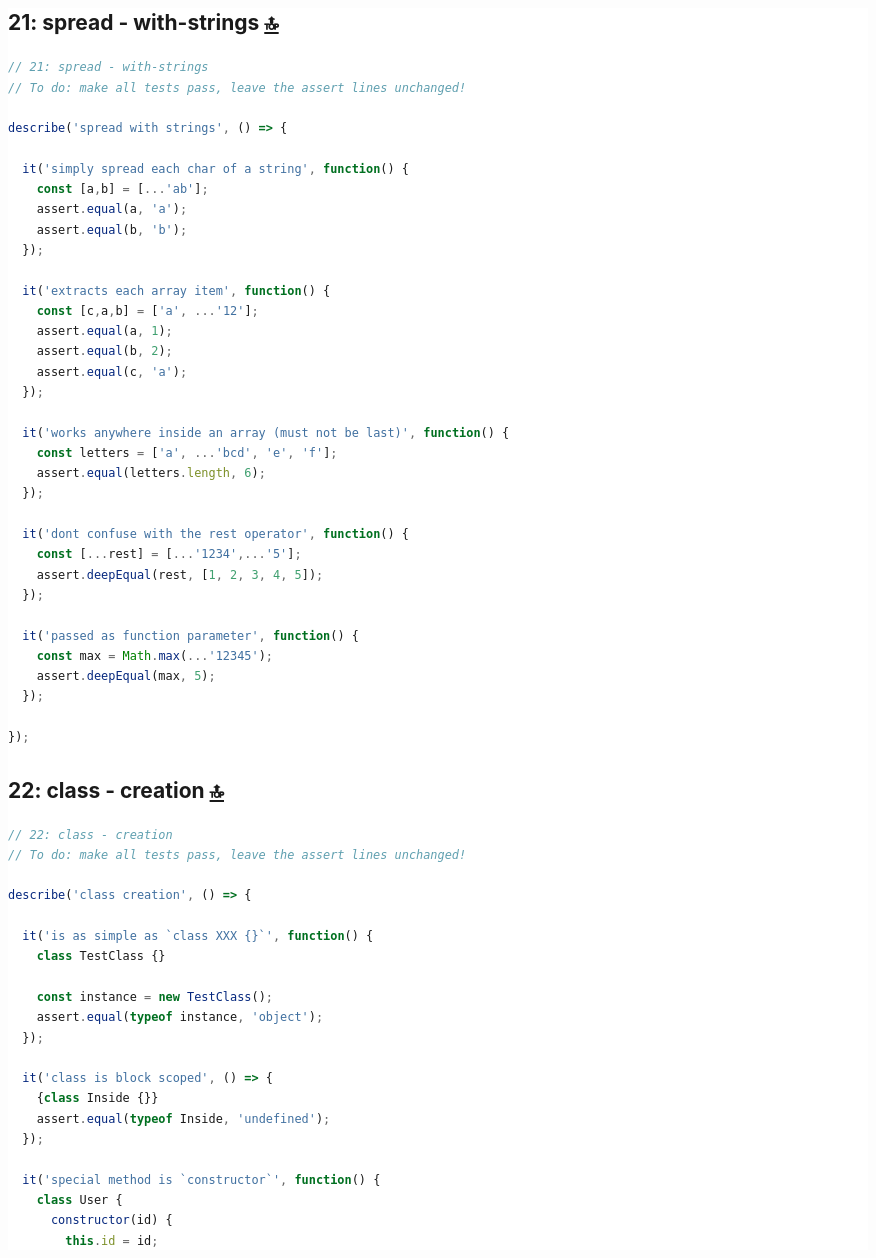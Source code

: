 ## 21: spread - with-strings [🔝](#list-of-katas)
```javascript
// 21: spread - with-strings
// To do: make all tests pass, leave the assert lines unchanged!

describe('spread with strings', () => {

  it('simply spread each char of a string', function() {
    const [a,b] = [...'ab'];
    assert.equal(a, 'a');
    assert.equal(b, 'b');
  });

  it('extracts each array item', function() {
    const [c,a,b] = ['a', ...'12'];
    assert.equal(a, 1);
    assert.equal(b, 2);
    assert.equal(c, 'a');
  });
  
  it('works anywhere inside an array (must not be last)', function() {
    const letters = ['a', ...'bcd', 'e', 'f'];
    assert.equal(letters.length, 6);
  });
  
  it('dont confuse with the rest operator', function() {
    const [...rest] = [...'1234',...'5'];
    assert.deepEqual(rest, [1, 2, 3, 4, 5]);
  });
  
  it('passed as function parameter', function() {
    const max = Math.max(...'12345');
    assert.deepEqual(max, 5);
  });
  
});

```

## 22: class - creation [🔝](#list-of-katas)
```javascript
// 22: class - creation
// To do: make all tests pass, leave the assert lines unchanged!

describe('class creation', () => {

  it('is as simple as `class XXX {}`', function() {
    class TestClass {}
    
    const instance = new TestClass();
    assert.equal(typeof instance, 'object');
  });

  it('class is block scoped', () => {
    {class Inside {}}
    assert.equal(typeof Inside, 'undefined');
  });
  
  it('special method is `constructor`', function() {
    class User {
      constructor(id) {
        this.id = id;
```